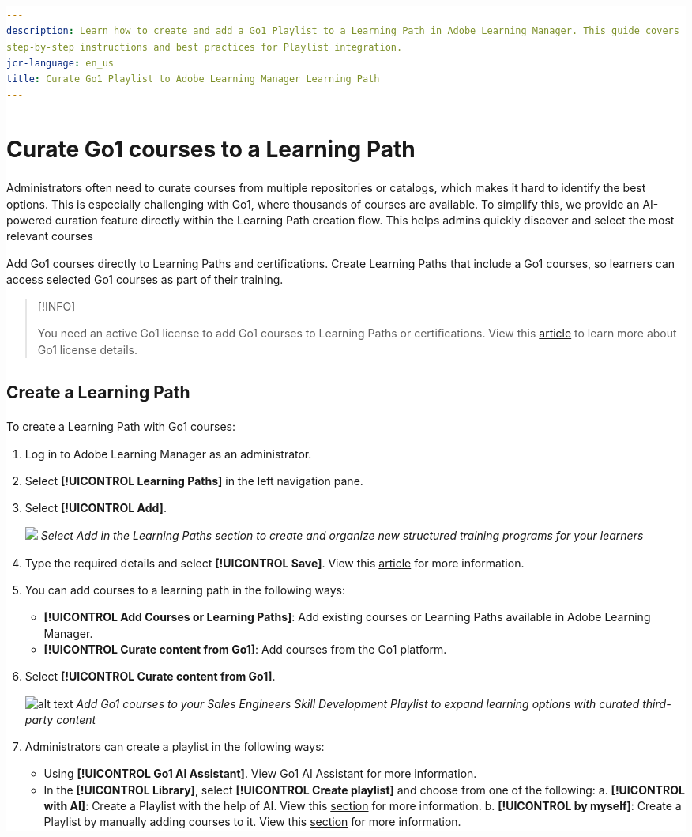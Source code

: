 ```yaml
---
description: Learn how to create and add a Go1 Playlist to a Learning Path in Adobe Learning Manager. This guide covers step-by-step instructions and best practices for Playlist integration.
jcr-language: en_us
title: Curate Go1 Playlist to Adobe Learning Manager Learning Path
---
```


# Curate Go1 courses to a Learning Path

Administrators often need to curate courses from multiple repositories or catalogs, which makes it hard to identify the best options. This is especially challenging with Go1, where thousands of courses are available. To simplify this, we provide an AI-powered curation feature directly within the Learning Path creation flow. This helps admins quickly discover and select the most relevant courses

Add Go1 courses directly to Learning Paths and certifications. Create Learning Paths that include a Go1 courses, so learners can access selected Go1 courses as part of their training.

>[!INFO]
>
>You need an active Go1 license to add Go1 courses to Learning Paths or certifications. View this [article](/help/migrated/administrators/feature-summary/content-marketplace.md) to learn more about Go1 license details.

## Create a Learning Path

To create a Learning Path with Go1 courses:

1. Log in to Adobe Learning Manager as an administrator.
2. Select **[!UICONTROL Learning Paths]** in the left navigation pane. 
3. Select **[!UICONTROL Add]**. 

   ![](assets/select-add-to-lp.png)
   _Select Add in the Learning Paths section to create and organize new structured training programs for your learners_

4. Type the required details and select **[!UICONTROL Save]**. View this [article](/help/migrated/administrators/feature-summary/learning-paths.md) for more information. 
5. You can add courses to a learning path in the following ways:

   * **[!UICONTROL Add Courses or Learning Paths]**: Add existing courses or Learning Paths available in Adobe Learning Manager.
   * **[!UICONTROL Curate content from Go1]**: Add courses from the Go1 platform.
6. Select **[!UICONTROL Curate content from Go1]**.

   ![alt text](assets/select-go1-courses.png)
   _Add Go1 courses to your Sales Engineers Skill Development Playlist to expand learning options with curated third-party content_
7. Administrators can create a playlist in the following ways:
   
   * Using **[!UICONTROL Go1 AI Assistant]**. View [Go1 AI Assistant](/help/migrated/administrators/feature-summary/content-marketplace/curate-go1-playlist.md#go1-ai-assistant) for more information.
   * In the **[!UICONTROL Library]**, select **[!UICONTROL Create playlist]** and choose from one of the following:
      a. **[!UICONTROL with AI]**: Create a Playlist with the help of AI. View this [section](/help/migrated/administrators/feature-summary/content-marketplace/curate-go1-playlist.md#create-a-playlist-with-ai) for more information. 
      b. **[!UICONTROL by myself]**: Create a Playlist by manually adding courses to it. View this [section](/help/migrated/administrators/feature-summary/content-marketplace//curate-go1-playlist.md#create-a-playlist-manually) for more information.
